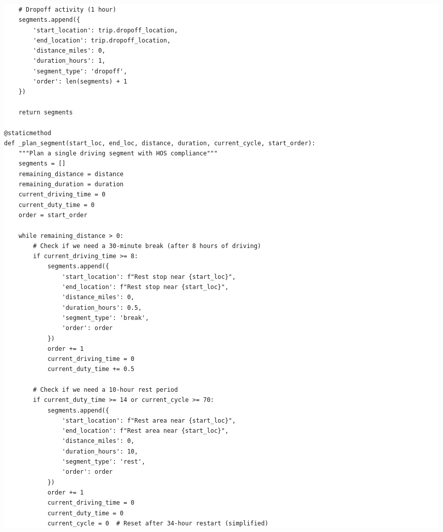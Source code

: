         # Dropoff activity (1 hour)
        segments.append({
            'start_location': trip.dropoff_location,
            'end_location': trip.dropoff_location,
            'distance_miles': 0,
            'duration_hours': 1,
            'segment_type': 'dropoff',
            'order': len(segments) + 1
        })
        
        return segments

    @staticmethod
    def _plan_segment(start_loc, end_loc, distance, duration, current_cycle, start_order):
        """Plan a single driving segment with HOS compliance"""
        segments = []
        remaining_distance = distance
        remaining_duration = duration
        current_driving_time = 0
        current_duty_time = 0
        order = start_order
        
        while remaining_distance > 0:
            # Check if we need a 30-minute break (after 8 hours of driving)
            if current_driving_time >= 8:
                segments.append({
                    'start_location': f"Rest stop near {start_loc}",
                    'end_location': f"Rest stop near {start_loc}",
                    'distance_miles': 0,
                    'duration_hours': 0.5,
                    'segment_type': 'break',
                    'order': order
                })
                order += 1
                current_driving_time = 0
                current_duty_time += 0.5
            
            # Check if we need a 10-hour rest period
            if current_duty_time >= 14 or current_cycle >= 70:
                segments.append({
                    'start_location': f"Rest area near {start_loc}",
                    'end_location': f"Rest area near {start_loc}",
                    'distance_miles': 0,
                    'duration_hours': 10,
                    'segment_type': 'rest',
                    'order': order
                })
                order += 1
                current_driving_time = 0
                current_duty_time = 0
                current_cycle = 0  # Reset after 34-hour restart (simplified)
            